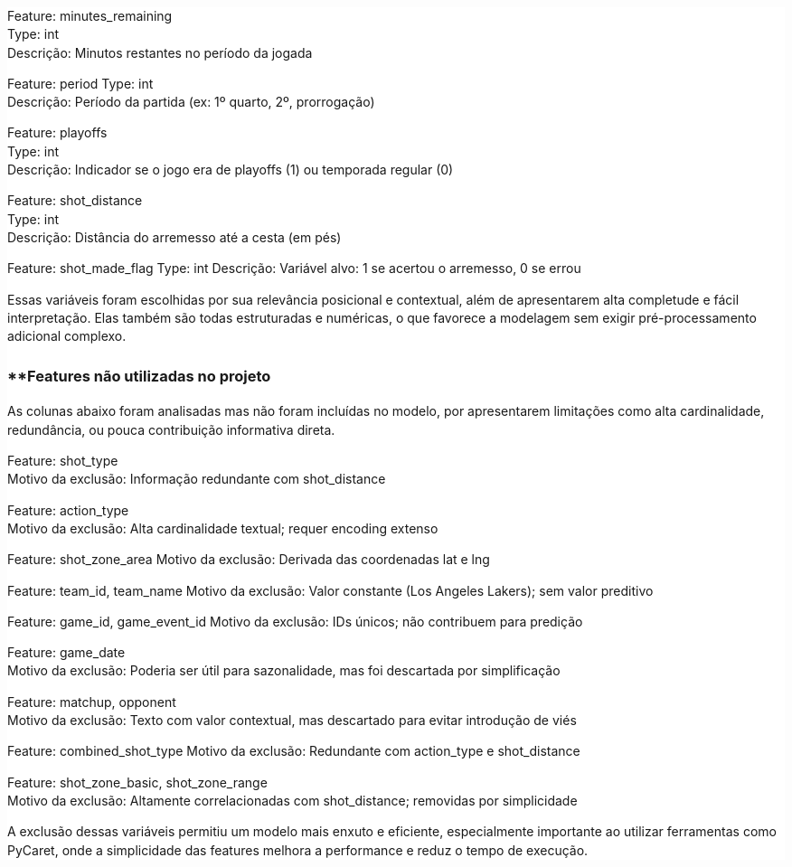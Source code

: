 Feature: minutes_remaining	
Type: int	
Descrição: Minutos restantes no período da jogada

Feature: period	
Type: int	
Descrição: Período da partida (ex: 1º quarto, 2º, prorrogação)

Feature: playoffs	
Type: int	
Descrição: Indicador se o jogo era de playoffs (1) ou temporada regular (0)

Feature: shot_distance	
Type: int	
Descrição: Distância do arremesso até a cesta (em pés)

Feature: shot_made_flag	
Type: int
Descrição: Variável alvo: 1 se acertou o arremesso, 0 se errou

Essas variáveis foram escolhidas por sua relevância posicional e contextual, além de apresentarem alta completude e fácil interpretação. Elas também são todas estruturadas e numéricas, o que favorece a modelagem sem exigir pré-processamento adicional complexo.

### **Features não utilizadas no projeto
As colunas abaixo foram analisadas mas não foram incluídas no modelo, por apresentarem limitações como alta cardinalidade, redundância, ou pouca contribuição informativa direta.

Feature: shot_type	
Motivo da exclusão: Informação redundante com shot_distance

Feature: action_type	
Motivo da exclusão: Alta cardinalidade textual; requer encoding extenso

Feature: shot_zone_area	
Motivo da exclusão: Derivada das coordenadas lat e lng

Feature: team_id, team_name	
Motivo da exclusão: Valor constante (Los Angeles Lakers); sem valor preditivo

Feature: game_id, game_event_id	
Motivo da exclusão: IDs únicos; não contribuem para predição

Feature: game_date	
Motivo da exclusão: Poderia ser útil para sazonalidade, mas foi descartada por simplificação

Feature: matchup, opponent	
Motivo da exclusão: Texto com valor contextual, mas descartado para evitar introdução de viés

Feature: combined_shot_type	
Motivo da exclusão: Redundante com action_type e shot_distance

Feature: shot_zone_basic, shot_zone_range	
Motivo da exclusão: Altamente correlacionadas com shot_distance; removidas por simplicidade

A exclusão dessas variáveis permitiu um modelo mais enxuto e eficiente, especialmente importante ao utilizar ferramentas como PyCaret, onde a simplicidade das features melhora a performance e reduz o tempo de execução.
